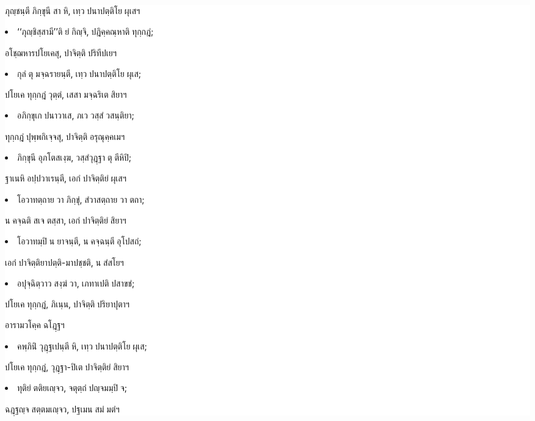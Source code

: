 ภุญฺชนฺตี ภิกฺขุนี สา หิ, เทฺว ปนาปตฺติโย ผุเสฯ  
</li>
  
<li>
‘‘ภุญฺชิสฺสามี’’ติ ยํ กิญฺจิ, ปฎิคฺคณฺหาติ ทุกฺกฎํ;  
  
อโชฺฌหารปโยเคสุ, ปาจิตฺติ ปริทีปเยฯ  
</li>
  
<li>
กุลํ  
ตุ มจฺฉรายนฺตี, เทฺว ปนาปตฺติโย ผุเส;  
  
ปโยเค ทุกฺกฎํ วุตฺตํ, เสสา มจฺฉริเต สิยาฯ  
</li>
  
<li>
อภิกฺขุเก ปนาวาเส, ภเว วสฺสํ วสนฺติยา;  
  
ทุกฺกฎํ ปุพฺพกิเจฺจสุ, ปาจิตฺติ อรุณุคฺคเมฯ  
</li>
  
<li>
ภิกฺขุนี อุภโตสเงฺฆ, วสฺสํวุฎฺฐา ตุ ตีหิปิ;  
  
ฐาเนหิ อปฺปวาเรนฺตี, เอกํ ปาจิตฺติยํ ผุเสฯ  
</li>
  
<li>
โอวาทตฺถาย  
วา ภิกฺขุํ, สํวาสตฺถาย วา ตถา;  
  
น คจฺฉติ สเจ ตสฺสา, เอกํ ปาจิตฺติยํ สิยาฯ  
</li>
  
<li>
โอวาทมฺปิ น ยาจนฺตี, น คจฺฉนฺตี อุโปสถํ;  
  
เอกํ ปาจิตฺติยาปตฺติ-มาปชฺชติ, น สํสโยฯ  
</li>
  
<li>
อปุจฺฉิตฺวาว สงฺฆํ วา, เภทาเปติ ปสาขชํ;  
  
ปโยเค ทุกฺกฎํ, ภิเนฺน, ปาจิตฺติ ปริยาปุตาฯ  
</li>
  
อารามวโคฺค ฉโฎฺฐฯ  
</li>
  
<li>
คพฺภินิํ วุฎฺฐเปนฺตี หิ, เทฺว ปนาปตฺติโย ผุเส;  
  
ปโยเค ทุกฺกฎํ, วุฎฺฐา-ปิเต ปาจิตฺติยํ สิยาฯ  
</li>
  
<li>
ทุติยํ ตติยเญฺจว, จตุตฺถํ ปญฺจมมฺปิ จ;  
  
ฉฎฺฐญฺจ สตฺตมเญฺจว, ปฐเมน สมํ มตํฯ  
</li>
  